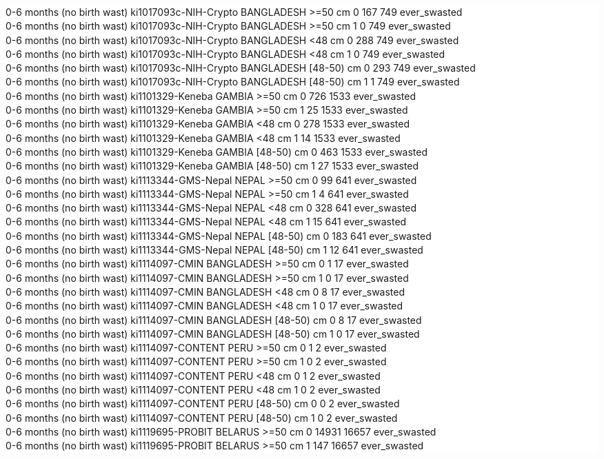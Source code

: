0-6 months (no birth wast)    ki1017093c-NIH-Crypto      BANGLADESH                     >=50 cm                  0      167     749  ever_swasted     
0-6 months (no birth wast)    ki1017093c-NIH-Crypto      BANGLADESH                     >=50 cm                  1        0     749  ever_swasted     
0-6 months (no birth wast)    ki1017093c-NIH-Crypto      BANGLADESH                     <48 cm                   0      288     749  ever_swasted     
0-6 months (no birth wast)    ki1017093c-NIH-Crypto      BANGLADESH                     <48 cm                   1        0     749  ever_swasted     
0-6 months (no birth wast)    ki1017093c-NIH-Crypto      BANGLADESH                     [48-50) cm               0      293     749  ever_swasted     
0-6 months (no birth wast)    ki1017093c-NIH-Crypto      BANGLADESH                     [48-50) cm               1        1     749  ever_swasted     
0-6 months (no birth wast)    ki1101329-Keneba           GAMBIA                         >=50 cm                  0      726    1533  ever_swasted     
0-6 months (no birth wast)    ki1101329-Keneba           GAMBIA                         >=50 cm                  1       25    1533  ever_swasted     
0-6 months (no birth wast)    ki1101329-Keneba           GAMBIA                         <48 cm                   0      278    1533  ever_swasted     
0-6 months (no birth wast)    ki1101329-Keneba           GAMBIA                         <48 cm                   1       14    1533  ever_swasted     
0-6 months (no birth wast)    ki1101329-Keneba           GAMBIA                         [48-50) cm               0      463    1533  ever_swasted     
0-6 months (no birth wast)    ki1101329-Keneba           GAMBIA                         [48-50) cm               1       27    1533  ever_swasted     
0-6 months (no birth wast)    ki1113344-GMS-Nepal        NEPAL                          >=50 cm                  0       99     641  ever_swasted     
0-6 months (no birth wast)    ki1113344-GMS-Nepal        NEPAL                          >=50 cm                  1        4     641  ever_swasted     
0-6 months (no birth wast)    ki1113344-GMS-Nepal        NEPAL                          <48 cm                   0      328     641  ever_swasted     
0-6 months (no birth wast)    ki1113344-GMS-Nepal        NEPAL                          <48 cm                   1       15     641  ever_swasted     
0-6 months (no birth wast)    ki1113344-GMS-Nepal        NEPAL                          [48-50) cm               0      183     641  ever_swasted     
0-6 months (no birth wast)    ki1113344-GMS-Nepal        NEPAL                          [48-50) cm               1       12     641  ever_swasted     
0-6 months (no birth wast)    ki1114097-CMIN             BANGLADESH                     >=50 cm                  0        1      17  ever_swasted     
0-6 months (no birth wast)    ki1114097-CMIN             BANGLADESH                     >=50 cm                  1        0      17  ever_swasted     
0-6 months (no birth wast)    ki1114097-CMIN             BANGLADESH                     <48 cm                   0        8      17  ever_swasted     
0-6 months (no birth wast)    ki1114097-CMIN             BANGLADESH                     <48 cm                   1        0      17  ever_swasted     
0-6 months (no birth wast)    ki1114097-CMIN             BANGLADESH                     [48-50) cm               0        8      17  ever_swasted     
0-6 months (no birth wast)    ki1114097-CMIN             BANGLADESH                     [48-50) cm               1        0      17  ever_swasted     
0-6 months (no birth wast)    ki1114097-CONTENT          PERU                           >=50 cm                  0        1       2  ever_swasted     
0-6 months (no birth wast)    ki1114097-CONTENT          PERU                           >=50 cm                  1        0       2  ever_swasted     
0-6 months (no birth wast)    ki1114097-CONTENT          PERU                           <48 cm                   0        1       2  ever_swasted     
0-6 months (no birth wast)    ki1114097-CONTENT          PERU                           <48 cm                   1        0       2  ever_swasted     
0-6 months (no birth wast)    ki1114097-CONTENT          PERU                           [48-50) cm               0        0       2  ever_swasted     
0-6 months (no birth wast)    ki1114097-CONTENT          PERU                           [48-50) cm               1        0       2  ever_swasted     
0-6 months (no birth wast)    ki1119695-PROBIT           BELARUS                        >=50 cm                  0    14931   16657  ever_swasted     
0-6 months (no birth wast)    ki1119695-PROBIT           BELARUS                        >=50 cm                  1      147   16657  ever_swasted     